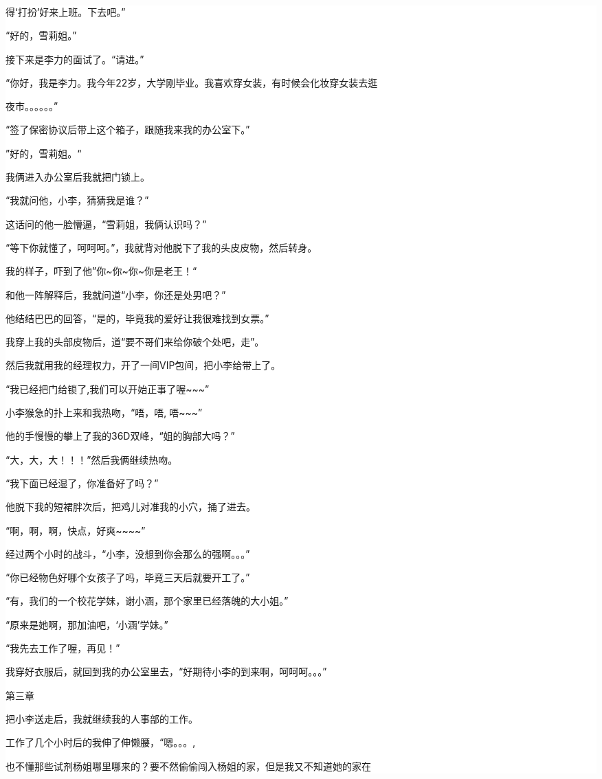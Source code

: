 得‘打扮’好来上班。下去吧。”

“好的，雪莉姐。”

接下来是李力的面试了。“请进。”

“你好，我是李力。我今年22岁，大学刚毕业。我喜欢穿女装，有时候会化妆穿女装去逛

夜市。。。。。。”

“签了保密协议后带上这个箱子，跟随我来我的办公室下。”

”好的，雪莉姐。“

我俩进入办公室后我就把门锁上。

“我就问他，小李，猜猜我是谁？”

这话问的他一脸懵逼，“雪莉姐，我俩认识吗？”

“等下你就懂了，呵呵呵。”，我就背对他脱下了我的头皮皮物，然后转身。

我的样子，吓到了他”你~你~你~你是老王！“

和他一阵解释后，我就问道“小李，你还是处男吧？”

他结结巴巴的回答，“是的，毕竟我的爱好让我很难找到女票。”

我穿上我的头部皮物后，道“要不哥们来给你破个处吧，走”。

然后我就用我的经理权力，开了一间VIP包间，把小李给带上了。

“我已经把门给锁了,我们可以开始正事了喔~~~”

小李猴急的扑上来和我热吻，“唔，唔, 唔~~~”

他的手慢慢的攀上了我的36D双峰，“姐的胸部大吗？”

“大，大，大！！！”然后我俩继续热吻。

“我下面已经湿了，你准备好了吗？”

他脱下我的短裙胖次后，把鸡儿对准我的小穴，捅了进去。

“啊，啊，啊，快点，好爽~~~~”

经过两个小时的战斗，“小李，没想到你会那么的强啊。。。”

“你已经物色好哪个女孩子了吗，毕竟三天后就要开工了。”

“有，我们的一个校花学妹，谢小涵，那个家里已经落魄的大小姐。”

“原来是她啊，那加油吧，‘小涵’学妹。”

“我先去工作了喔，再见！”

我穿好衣服后，就回到我的办公室里去，“好期待小李的到来啊，呵呵呵。。。”

第三章

把小李送走后，我就继续我的人事部的工作。

工作了几个小时后的我伸了伸懒腰，“嗯。。。,

也不懂那些试剂杨姐哪里哪来的？要不然偷偷闯入杨姐的家，但是我又不知道她的家在
